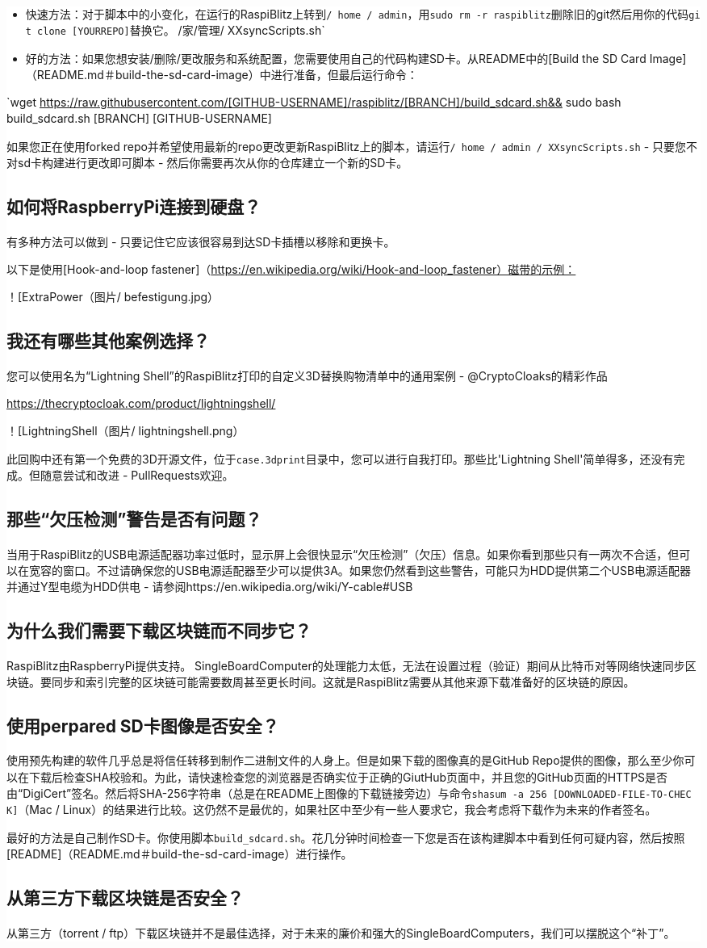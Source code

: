 * 快速方法：对于脚本中的小变化，在运行的RaspiBlitz上转到`/ home / admin`，用`sudo rm -r raspiblitz`删除旧的git然后用你的代码`git clone [YOURREPO]`替换它。 /家/管理/ XXsyncScripts.sh`

* 好的方法：如果您想安装/删除/更改服务和系统配置，您需要使用自己的代码构建SD卡。从README中的[Build the SD Card Image]（README.md＃build-the-sd-card-image）中进行准备，但最后运行命令：

`wget https://raw.githubusercontent.com/[GITHUB-USERNAME]/raspiblitz/[BRANCH]/build_sdcard.sh&& sudo bash build_sdcard.sh [BRANCH] [GITHUB-USERNAME]

如果您正在使用forked repo并希望使用最新的repo更改更新RaspiBlitz上的脚本，请运行`/ home / admin / XXsyncScripts.sh`  - 只要您不对sd卡构建进行更改即可脚本 - 然后你需要再次从你的仓库建立一个新的SD卡。

## 如何将RaspberryPi连接到硬盘？

有多种方法可以做到 - 只要记住它应该很容易到达SD卡插槽以移除和更换卡。

以下是使用[Hook-and-loop fastener]（https://en.wikipedia.org/wiki/Hook-and-loop_fastener）磁带的示例：

！[ExtraPower（图片/ befestigung.jpg）

## 我还有哪些其他案例选择？

您可以使用名为“Lightning Shell”的RaspiBlitz打印的自定义3D替换购物清单中的通用案例 -  @CryptoCloaks的精彩作品

https://thecryptocloak.com/product/lightningshell/

！[LightningShell（图片/ lightningshell.png）

此回购中还有第一个免费的3D开源文件，位于`case.3dprint`目录中，您可以进行自我打印。那些比'Lightning Shell'简单得多，还没有完成。但随意尝试和改进 -  PullRequests欢迎。

## 那些“欠压检测”警告是否有问题？

当用于RaspiBlitz的USB电源适配器功率过低时，显示屏上会很快显示“欠压检测”（欠压）信息。如果你看到那些只有一两次不合适，但可以在宽容的窗口。不过请确保您的USB电源适配器至少可以提供3A。如果您仍然看到这些警告，可能只为HDD提供第二个USB电源适配器并通过Y型电缆为HDD供电 - 请参阅https://en.wikipedia.org/wiki/Y-cable#USB

## 为什么我们需要下载区块链而不同步它？

RaspiBlitz由RaspberryPi提供支持。 SingleBoardComputer的处理能力太低，无法在设置过程（验证）期间从比特币对等网络快速同步区块链。要同步和索引完整的区块链可能需要数周甚至更长时间。这就是RaspiBlitz需要从其他来源下载准备好的区块链的原因。

## 使用perpared SD卡图像是否安全？

使用预先构建的软件几乎总是将信任转移到制作二进制文件的人身上。但是如果下载的图像真的是GitHub Repo提供的图像，那么至少你可以在下载后检查SHA校验和。为此，请快速检查您的浏览器是否确实位于正确的GiutHub页面中，并且您的GitHub页面的HTTPS是否由“DigiCert”签名。然后将SHA-256字符串（总是在README上图像的下载链接旁边）与命令`shasum -a 256 [DOWNLOADED-FILE-TO-CHECK]`（Mac / Linux）的结果进行比较。这仍然不是最优的，如果社区中至少有一些人要求它，我会考虑将下载作为未来的作者签名。

最好的方法是自己制作SD卡。你使用脚本`build_sdcard.sh`。花几分钟时间检查一下您是否在该构建脚本中看到任何可疑内容，然后按照[README]（README.md＃build-the-sd-card-image）进行操作。

## 从第三方下载区块链是否安全？

从第三方（torrent / ftp）下载区块链并不是最佳选择，对于未来的廉价和强大的SingleBoardComputers，我们可以摆脱这个“补丁”。
